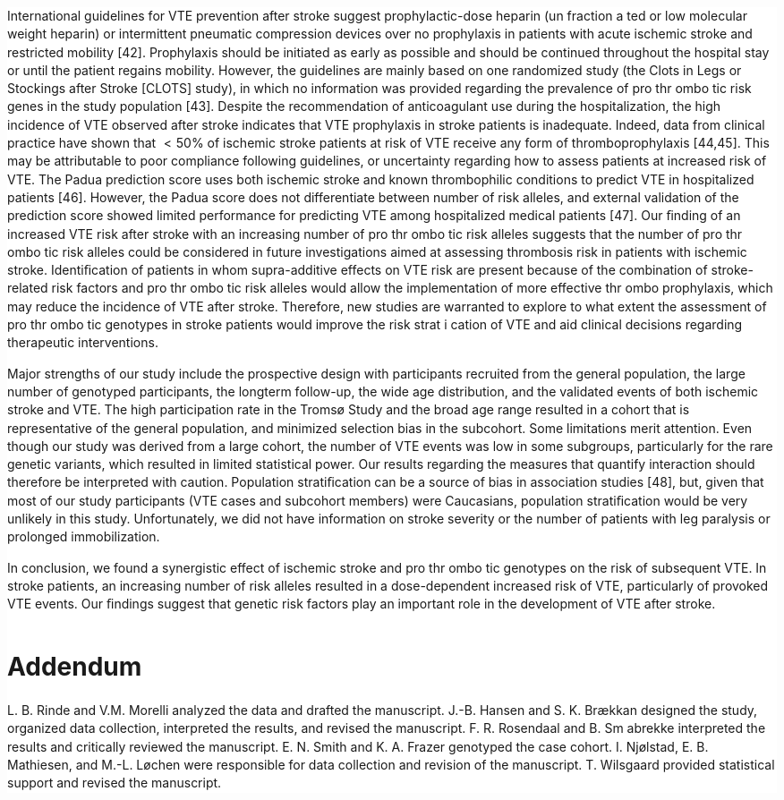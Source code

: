 International guidelines for VTE prevention after stroke suggest prophylactic-dose heparin (un fraction a ted or low molecular weight heparin) or intermittent pneumatic compression devices over no prophylaxis in patients with acute ischemic stroke and restricted mobility [42]. Prophylaxis should be initiated as early as possible and should be continued throughout the hospital stay or until the patient regains mobility. However, the guidelines are mainly based on one randomized study (the Clots in Legs or Stockings after Stroke [CLOTS] study), in which no information was provided regarding the prevalence of pro thr ombo tic risk genes in the study population [43]. Despite the recommendation of anticoagulant use during the hospitalization, the high incidence of VTE observed after stroke indicates that VTE prophylaxis in stroke patients is inadequate. Indeed, data from clinical practice have shown that  $<50\%$   of ischemic stroke patients at risk of VTE receive any form of thromboprophylaxis [44,45]. This may be attributable to poor compliance following guidelines, or uncertainty regarding how to assess patients at increased risk of VTE. The Padua prediction score uses both ischemic stroke and known thrombophilic conditions to predict VTE in hospitalized patients [46]. However, the Padua score does not differentiate between number of risk alleles, and external validation of the prediction score showed limited performance for predicting VTE among hospitalized medical patients [47]. Our ﬁnding of an increased VTE risk after stroke with an increasing number of pro thr ombo tic risk alleles suggests that the number of pro thr ombo tic risk alleles could be considered in future investigations aimed at assessing thrombosis risk in patients with ischemic stroke. Identiﬁcation of patients in whom supra-additive effects on VTE risk are present because of the combination of stroke-related risk factors and pro thr ombo tic risk alleles would allow the implementation of more effective thr ombo prophylaxis, which may reduce the incidence of VTE after stroke. Therefore, new studies are warranted to explore to what extent the assessment of pro thr ombo tic genotypes in stroke patients would improve the risk strat i cation of VTE and aid clinical decisions regarding therapeutic interventions.  

Major strengths of our study include the prospective design with participants recruited from the general population, the large number of genotyped participants, the longterm follow-up, the wide age distribution, and the validated events of both ischemic stroke and VTE. The high participation rate in the Tromsø Study and the broad age range resulted in a cohort that is representative of the general population, and minimized selection bias in the subcohort. Some limitations merit attention. Even though our study was derived from a large cohort, the number of VTE events was low in some subgroups, particularly for the rare genetic variants, which resulted in limited statistical power. Our results regarding the measures that quantify interaction should therefore be interpreted with caution. Population stratiﬁcation can be a source of bias in association studies [48], but, given that most of our study participants (VTE cases and subcohort members) were Caucasians, population stratiﬁcation would be very unlikely in this study. Unfortunately, we did not have information on stroke severity or the number of patients with leg paralysis or prolonged immobilization.  

In conclusion, we found a synergistic effect of ischemic stroke and pro thr ombo tic genotypes on the risk of subsequent VTE. In stroke patients, an increasing number of risk alleles resulted in a dose-dependent increased risk of VTE, particularly of provoked VTE events. Our ﬁndings suggest that genetic risk factors play an important role in the development of VTE after stroke.  

# Addendum  

L. B. Rinde and V.M. Morelli analyzed the data and drafted the manuscript. J.-B. Hansen and S. K. Brækkan designed the study, organized data collection, interpreted the results, and revised the manuscript. F. R. Rosendaal and B. Sm abrekke interpreted the results and critically reviewed the manuscript. E. N. Smith and K. A. Frazer genotyped the case cohort. I. Njølstad, E. B. Mathiesen, and M.-L. Løchen were responsible for data collection and revision of the manuscript. T. Wilsgaard provided statistical support and revised the manuscript.  
